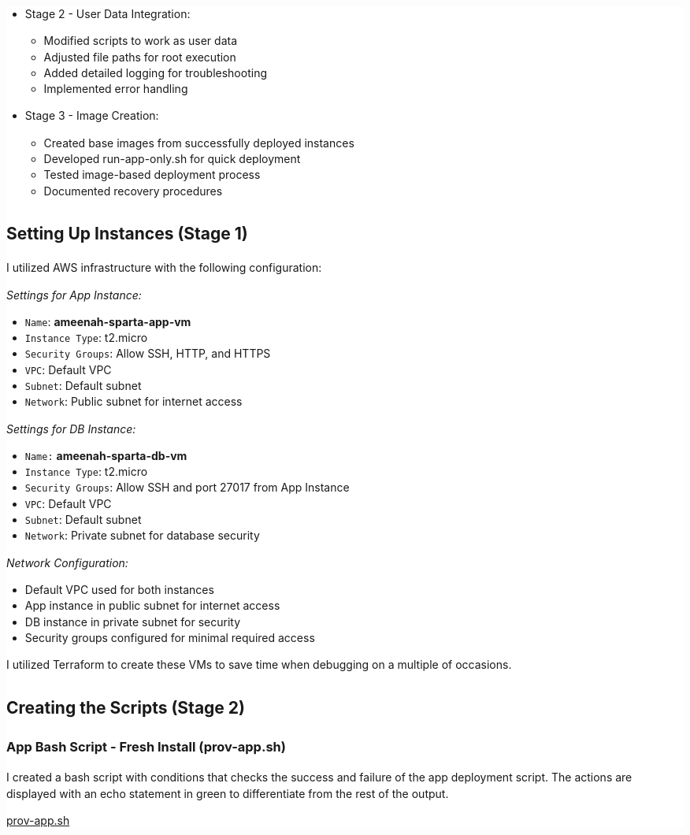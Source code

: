 * Stage 2 - User Data Integration:
  - Modified scripts to work as user data
  - Adjusted file paths for root execution
  - Added detailed logging for troubleshooting
  - Implemented error handling

* Stage 3 - Image Creation:
  - Created base images from successfully deployed instances
  - Developed run-app-only.sh for quick deployment
  - Tested image-based deployment process
  - Documented recovery procedures

## Setting Up Instances (Stage 1)
I utilized AWS infrastructure with the following configuration:

*Settings for App Instance:*
- `Name`: **ameenah-sparta-app-vm**
- `Instance Type`: t2.micro
- `Security Groups`: Allow SSH, HTTP, and HTTPS
- `VPC`: Default VPC
- `Subnet`: Default subnet
- `Network`: Public subnet for internet access

*Settings for DB Instance:*
- `Name:` **ameenah-sparta-db-vm**
- `Instance Type`: t2.micro
- `Security Groups`: Allow SSH and port 27017 from App Instance
- `VPC`: Default VPC
- `Subnet`: Default subnet
- `Network`: Private subnet for database security

*Network Configuration:*
- Default VPC used for both instances
- App instance in public subnet for internet access
- DB instance in private subnet for security
- Security groups configured for minimal required access

I utilized Terraform to create these VMs to save time when debugging on a multiple of occasions.

## Creating the Scripts (Stage 2)

### App Bash Script - Fresh Install (prov-app.sh) 

I created a bash script with conditions that checks the success and failure of the app deployment script. The actions are displayed with an echo statement in green to differentiate from the rest of the output.

[prov-app.sh](prov-app.sh)
